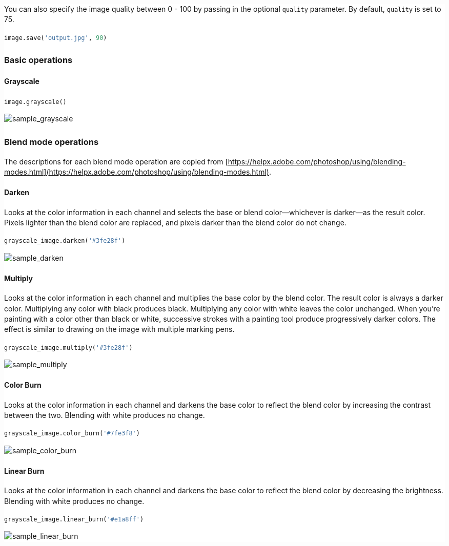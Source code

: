 You can also specify the image quality between 0 - 100 by passing in the optional `quality` parameter. By default, `quality` is set to 75. 
```python
image.save('output.jpg', 90)
```


### Basic operations

#### Grayscale
```python
image.grayscale()
```
![sample_grayscale](https://user-images.githubusercontent.com/1064036/66761386-e2fea380-eede-11e9-8c62-3ef88d6ee289.jpg)

### Blend mode operations

The descriptions for each blend mode operation are copied from [https://helpx.adobe.com/photoshop/using/blending-modes.html](https://helpx.adobe.com/photoshop/using/blending-modes.html).

#### Darken
Looks at the color information in each channel and selects the base or blend color—whichever is darker—as the result color. Pixels lighter than the blend color are replaced, and pixels darker than the blend color do not change.
```python
grayscale_image.darken('#3fe28f')
```
![sample_darken](https://user-images.githubusercontent.com/1064036/66762165-6b317880-eee0-11e9-960c-560d4f021aa2.jpg)

#### Multiply
Looks at the color information in each channel and multiplies the base color by the blend color. The result color is always a darker color. Multiplying any color with black produces black. Multiplying any color with white leaves the color unchanged. When you’re painting with a color other than black or white, successive strokes with a painting tool produce progressively darker colors. The effect is similar to drawing on the image with multiple marking pens.
```python
grayscale_image.multiply('#3fe28f')
```
![sample_multiply](https://user-images.githubusercontent.com/1064036/66762301-af247d80-eee0-11e9-928d-4fa4a826f167.jpg)

#### Color Burn
Looks at the color information in each channel and darkens the base color to reflect the blend color by increasing the contrast between the two. Blending with white produces no change.
```python
grayscale_image.color_burn('#7fe3f8')
```
![sample_color_burn](https://user-images.githubusercontent.com/1064036/66762811-9f596900-eee1-11e9-961c-d673a6009a49.jpg)


#### Linear Burn
Looks at the color information in each channel and darkens the base color to reflect the blend color by decreasing the brightness. Blending with white produces no change.
```python
grayscale_image.linear_burn('#e1a8ff')
```
![sample_linear_burn](https://user-images.githubusercontent.com/1064036/66762820-a2ecf000-eee1-11e9-95df-6625e2da712c.jpg)
